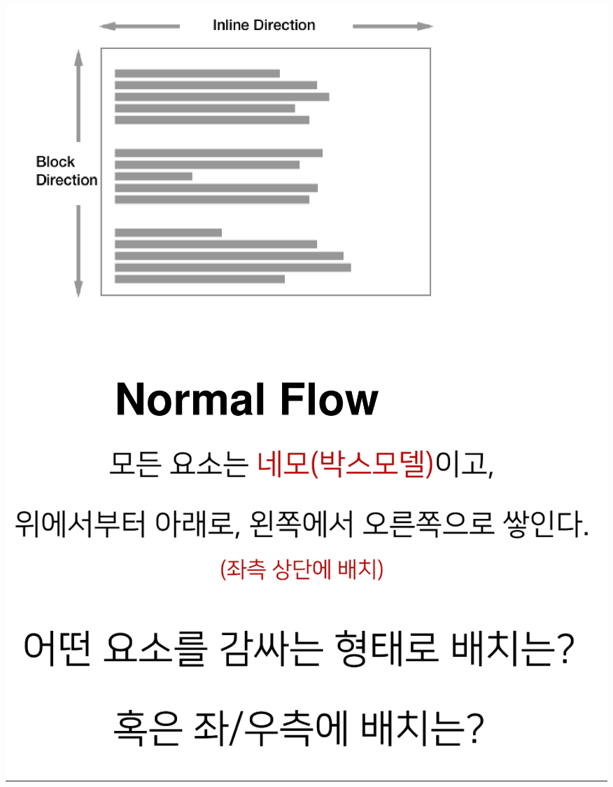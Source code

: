 ![](Web_2_assets/2022-08-03-15-31-40-image.png)

![](Web_2_assets/2022-08-03-15-34-15-image.png)

![](Web_2_assets/2022-08-03-15-34-26-image.png)

---